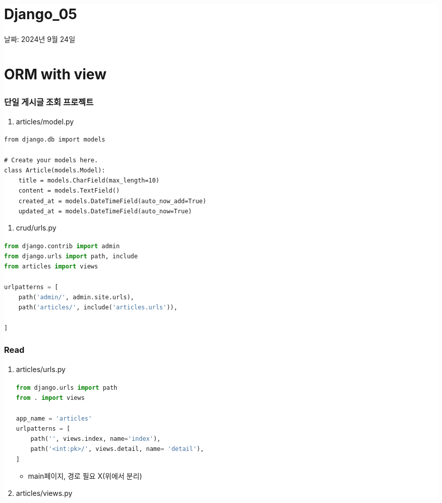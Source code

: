 # Django_05

날짜: 2024년 9월 24일

# ORM with view

### 단일 게시글 조회 프로젝트

1. articles/model.py

```
from django.db import models

# Create your models here.
class Article(models.Model):
    title = models.CharField(max_length=10)
    content = models.TextField()
    created_at = models.DateTimeField(auto_now_add=True)
    updated_at = models.DateTimeField(auto_now=True)

```

1. crud/urls.py

```python
from django.contrib import admin
from django.urls import path, include
from articles import views

urlpatterns = [
    path('admin/', admin.site.urls),
    path('articles/', include('articles.urls')),
    
]
```

### Read

1. articles/urls.py
    
    ```python
    from django.urls import path
    from . import views
    
    app_name = 'articles'
    urlpatterns = [
        path('', views.index, name='index'),
        path('<int:pk>/', views.detail, name= 'detail'),
    ]   
    ```
    
    - main페이지, 경로 필요 X(위에서 분리)
2. articles/views.py
    